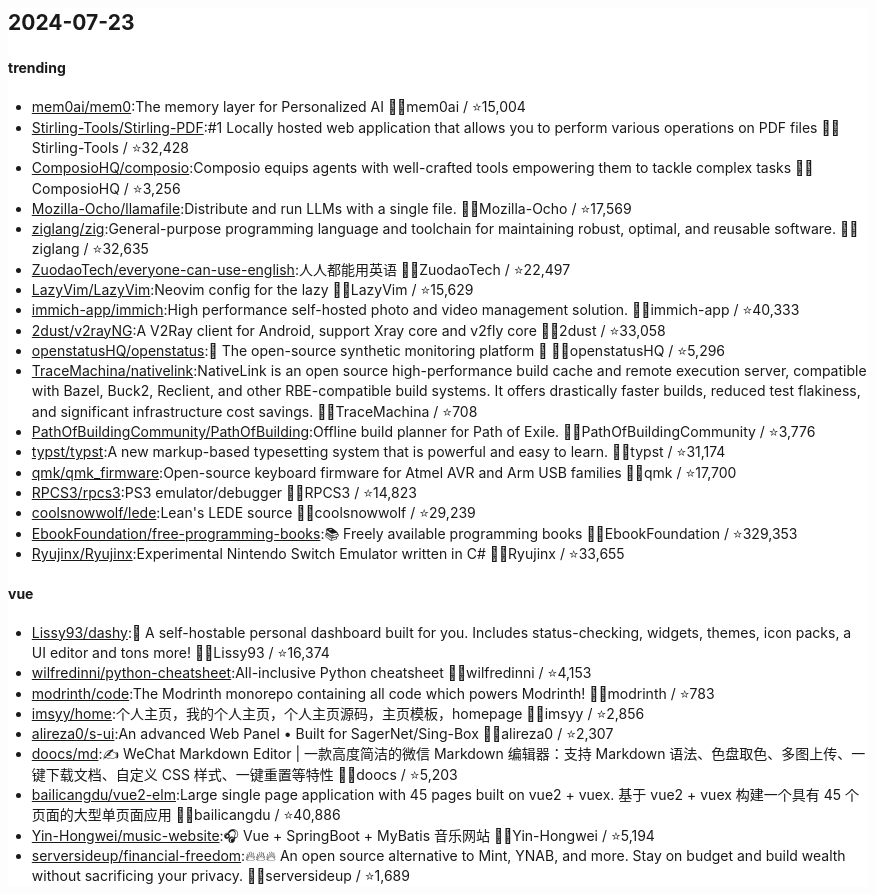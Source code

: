 ## 2024-07-23

#### trending
* [mem0ai/mem0](https://github.com/mem0ai/mem0):The memory layer for Personalized AI 🧑‍💻mem0ai / ⭐15,004
* [Stirling-Tools/Stirling-PDF](https://github.com/Stirling-Tools/Stirling-PDF):#1 Locally hosted web application that allows you to perform various operations on PDF files 🧑‍💻Stirling-Tools / ⭐32,428
* [ComposioHQ/composio](https://github.com/ComposioHQ/composio):Composio equips agents with well-crafted tools empowering them to tackle complex tasks 🧑‍💻ComposioHQ / ⭐3,256
* [Mozilla-Ocho/llamafile](https://github.com/Mozilla-Ocho/llamafile):Distribute and run LLMs with a single file. 🧑‍💻Mozilla-Ocho / ⭐17,569
* [ziglang/zig](https://github.com/ziglang/zig):General-purpose programming language and toolchain for maintaining robust, optimal, and reusable software. 🧑‍💻ziglang / ⭐32,635
* [ZuodaoTech/everyone-can-use-english](https://github.com/ZuodaoTech/everyone-can-use-english):人人都能用英语 🧑‍💻ZuodaoTech / ⭐22,497
* [LazyVim/LazyVim](https://github.com/LazyVim/LazyVim):Neovim config for the lazy 🧑‍💻LazyVim / ⭐15,629
* [immich-app/immich](https://github.com/immich-app/immich):High performance self-hosted photo and video management solution. 🧑‍💻immich-app / ⭐40,333
* [2dust/v2rayNG](https://github.com/2dust/v2rayNG):A V2Ray client for Android, support Xray core and v2fly core 🧑‍💻2dust / ⭐33,058
* [openstatusHQ/openstatus](https://github.com/openstatusHQ/openstatus):🏓 The open-source synthetic monitoring platform 🏓 🧑‍💻openstatusHQ / ⭐5,296
* [TraceMachina/nativelink](https://github.com/TraceMachina/nativelink):NativeLink is an open source high-performance build cache and remote execution server, compatible with Bazel, Buck2, Reclient, and other RBE-compatible build systems. It offers drastically faster builds, reduced test flakiness, and significant infrastructure cost savings. 🧑‍💻TraceMachina / ⭐708
* [PathOfBuildingCommunity/PathOfBuilding](https://github.com/PathOfBuildingCommunity/PathOfBuilding):Offline build planner for Path of Exile. 🧑‍💻PathOfBuildingCommunity / ⭐3,776
* [typst/typst](https://github.com/typst/typst):A new markup-based typesetting system that is powerful and easy to learn. 🧑‍💻typst / ⭐31,174
* [qmk/qmk_firmware](https://github.com/qmk/qmk_firmware):Open-source keyboard firmware for Atmel AVR and Arm USB families 🧑‍💻qmk / ⭐17,700
* [RPCS3/rpcs3](https://github.com/RPCS3/rpcs3):PS3 emulator/debugger 🧑‍💻RPCS3 / ⭐14,823
* [coolsnowwolf/lede](https://github.com/coolsnowwolf/lede):Lean's LEDE source 🧑‍💻coolsnowwolf / ⭐29,239
* [EbookFoundation/free-programming-books](https://github.com/EbookFoundation/free-programming-books):📚 Freely available programming books 🧑‍💻EbookFoundation / ⭐329,353
* [Ryujinx/Ryujinx](https://github.com/Ryujinx/Ryujinx):Experimental Nintendo Switch Emulator written in C# 🧑‍💻Ryujinx / ⭐33,655

#### vue
* [Lissy93/dashy](https://github.com/Lissy93/dashy):🚀 A self-hostable personal dashboard built for you. Includes status-checking, widgets, themes, icon packs, a UI editor and tons more! 🧑‍💻Lissy93 / ⭐16,374
* [wilfredinni/python-cheatsheet](https://github.com/wilfredinni/python-cheatsheet):All-inclusive Python cheatsheet 🧑‍💻wilfredinni / ⭐4,153
* [modrinth/code](https://github.com/modrinth/code):The Modrinth monorepo containing all code which powers Modrinth! 🧑‍💻modrinth / ⭐783
* [imsyy/home](https://github.com/imsyy/home):个人主页，我的个人主页，个人主页源码，主页模板，homepage 🧑‍💻imsyy / ⭐2,856
* [alireza0/s-ui](https://github.com/alireza0/s-ui):An advanced Web Panel • Built for SagerNet/Sing-Box 🧑‍💻alireza0 / ⭐2,307
* [doocs/md](https://github.com/doocs/md):✍ WeChat Markdown Editor | 一款高度简洁的微信 Markdown 编辑器：支持 Markdown 语法、色盘取色、多图上传、一键下载文档、自定义 CSS 样式、一键重置等特性 🧑‍💻doocs / ⭐5,203
* [bailicangdu/vue2-elm](https://github.com/bailicangdu/vue2-elm):Large single page application with 45 pages built on vue2 + vuex. 基于 vue2 + vuex 构建一个具有 45 个页面的大型单页面应用 🧑‍💻bailicangdu / ⭐40,886
* [Yin-Hongwei/music-website](https://github.com/Yin-Hongwei/music-website):🎧 Vue + SpringBoot + MyBatis 音乐网站 🧑‍💻Yin-Hongwei / ⭐5,194
* [serversideup/financial-freedom](https://github.com/serversideup/financial-freedom):🔥🔥🔥 An open source alternative to Mint, YNAB, and more. Stay on budget and build wealth without sacrificing your privacy. 🧑‍💻serversideup / ⭐1,689